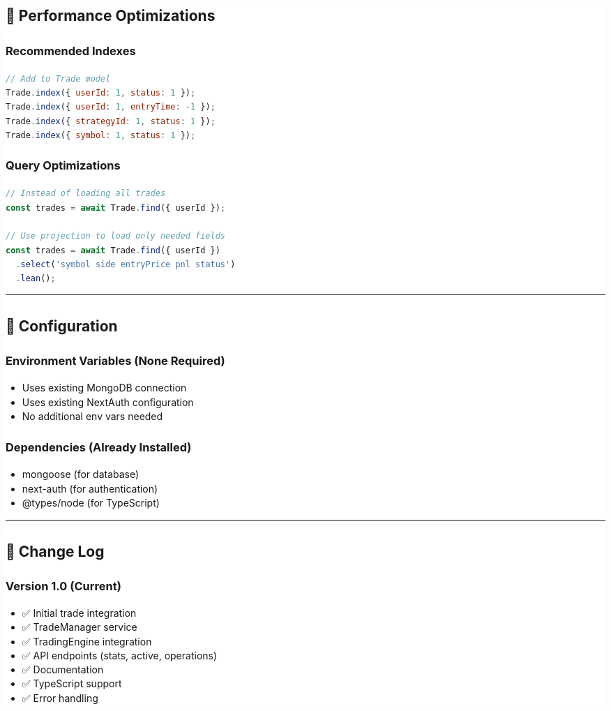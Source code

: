
## 🚀 Performance Optimizations

### Recommended Indexes
```javascript
// Add to Trade model
Trade.index({ userId: 1, status: 1 });
Trade.index({ userId: 1, entryTime: -1 });
Trade.index({ strategyId: 1, status: 1 });
Trade.index({ symbol: 1, status: 1 });
```

### Query Optimizations
```typescript
// Instead of loading all trades
const trades = await Trade.find({ userId });

// Use projection to load only needed fields
const trades = await Trade.find({ userId })
  .select('symbol side entryPrice pnl status')
  .lean();
```

---

## 🔧 Configuration

### Environment Variables (None Required)
- Uses existing MongoDB connection
- Uses existing NextAuth configuration
- No additional env vars needed

### Dependencies (Already Installed)
- mongoose (for database)
- next-auth (for authentication)
- @types/node (for TypeScript)

---

## 📝 Change Log

### Version 1.0 (Current)
- ✅ Initial trade integration
- ✅ TradeManager service
- ✅ TradingEngine integration
- ✅ API endpoints (stats, active, operations)
- ✅ Documentation
- ✅ TypeScript support
- ✅ Error handling
